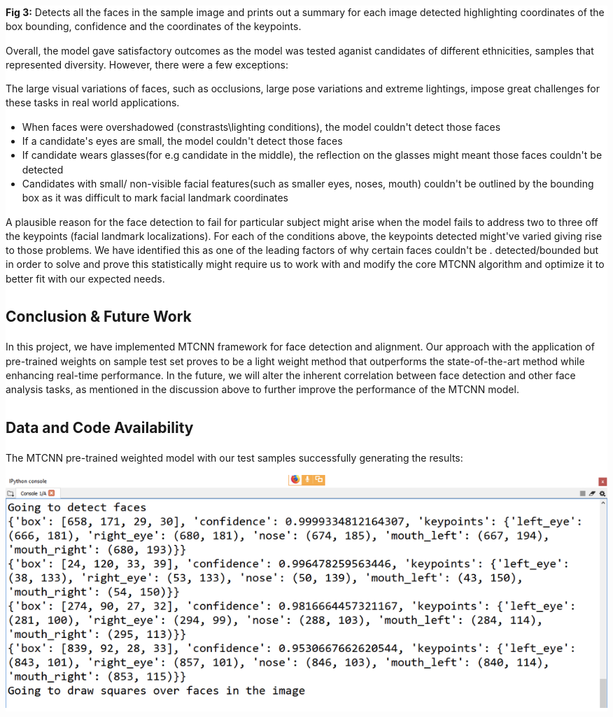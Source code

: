 
**Fig 3:** Detects all the faces in the sample image and prints out a summary for each image detected highlighting coordinates of the box bounding, confidence and the coordinates of the keypoints. 

Overall, the model gave satisfactory outcomes as the model was tested aganist candidates of different ethnicities, samples that represented diversity. However, there were a few exceptions:

The large visual variations of faces, such as occlusions, large pose variations and extreme lightings, impose great challenges for these tasks in real world applications.

* When faces were overshadowed (constrasts\lighting conditions), the model couldn't detect those faces
* If a candidate's eyes are small, the model couldn't detect those faces
* If candidate wears glasses(for e.g candidate in the middle), the reflection on the glasses might meant those faces couldn't be detected
* Candidates with small/ non-visible facial features(such as smaller eyes, noses, mouth) couldn't be outlined by the bounding box as it was difficult to mark facial landmark coordinates

A plausible reason for the face detection to fail for particular subject might arise when the model fails to address two to three off the keypoints (facial landmark localizations). For each of the conditions above, the keypoints detected might've varied giving rise to those problems. We have identified this as one of the leading factors of why certain faces couldn't be . detected/bounded but in order to solve and prove this statistically might require us to work with and modify the core MTCNN algorithm and optimize it to better fit with our expected needs.


## Conclusion & Future Work

In this project, we have implemented MTCNN framework for face detection and alignment.  Our approach with the application of pre-trained weights on sample test set proves to be a light weight method that outperforms the state-of-the-art method while enhancing real-time performance. In the future, we will alter the inherent correlation between face detection and other face  analysis tasks, as mentioned in the discussion above to further improve the performance of the MTCNN model.


## Data and Code Availability

The MTCNN pre-trained weighted model with our test samples successfully generating the results:


![image](results.png)
